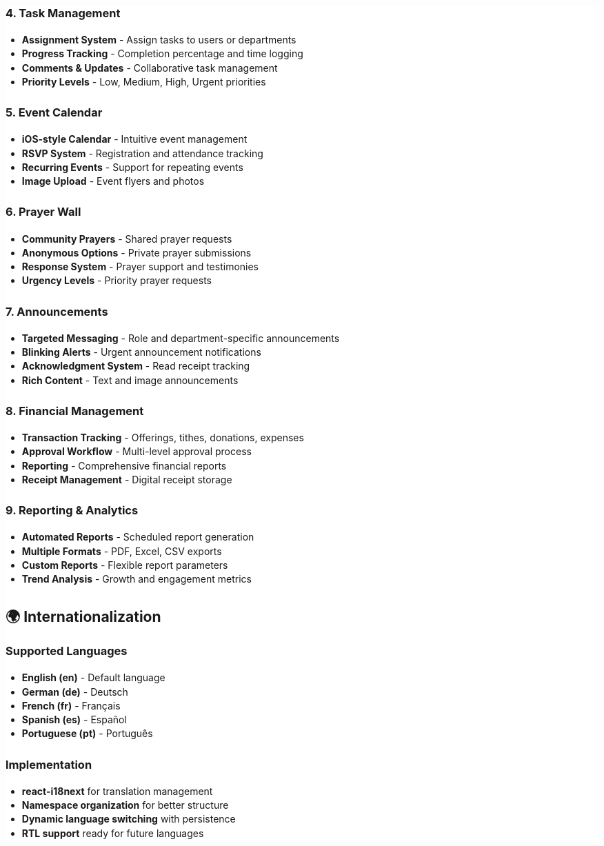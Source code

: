 ### 4. Task Management
- **Assignment System** - Assign tasks to users or departments
- **Progress Tracking** - Completion percentage and time logging
- **Comments & Updates** - Collaborative task management
- **Priority Levels** - Low, Medium, High, Urgent priorities

### 5. Event Calendar
- **iOS-style Calendar** - Intuitive event management
- **RSVP System** - Registration and attendance tracking
- **Recurring Events** - Support for repeating events
- **Image Upload** - Event flyers and photos

### 6. Prayer Wall
- **Community Prayers** - Shared prayer requests
- **Anonymous Options** - Private prayer submissions
- **Response System** - Prayer support and testimonies
- **Urgency Levels** - Priority prayer requests

### 7. Announcements
- **Targeted Messaging** - Role and department-specific announcements
- **Blinking Alerts** - Urgent announcement notifications
- **Acknowledgment System** - Read receipt tracking
- **Rich Content** - Text and image announcements

### 8. Financial Management
- **Transaction Tracking** - Offerings, tithes, donations, expenses
- **Approval Workflow** - Multi-level approval process
- **Reporting** - Comprehensive financial reports
- **Receipt Management** - Digital receipt storage

### 9. Reporting & Analytics
- **Automated Reports** - Scheduled report generation
- **Multiple Formats** - PDF, Excel, CSV exports
- **Custom Reports** - Flexible report parameters
- **Trend Analysis** - Growth and engagement metrics

## 🌍 Internationalization

### Supported Languages
- **English (en)** - Default language
- **German (de)** - Deutsch
- **French (fr)** - Français
- **Spanish (es)** - Español
- **Portuguese (pt)** - Português

### Implementation
- **react-i18next** for translation management
- **Namespace organization** for better structure
- **Dynamic language switching** with persistence
- **RTL support** ready for future languages
